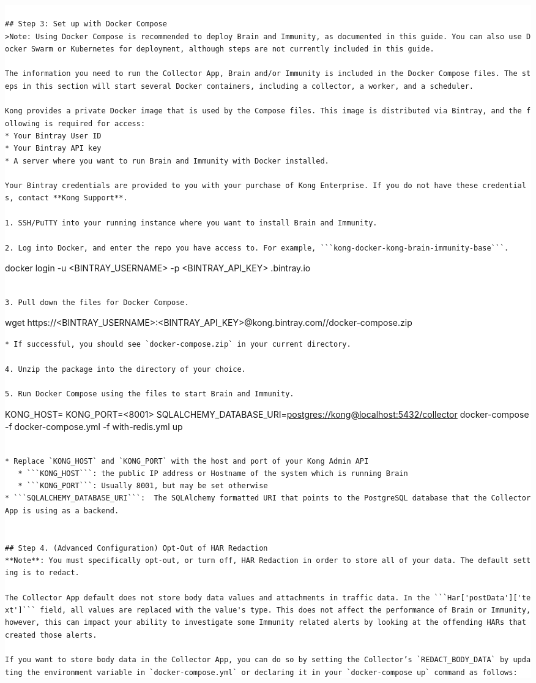 ```

## Step 3: Set up with Docker Compose
>Note: Using Docker Compose is recommended to deploy Brain and Immunity, as documented in this guide. You can also use Docker Swarm or Kubernetes for deployment, although steps are not currently included in this guide.

The information you need to run the Collector App, Brain and/or Immunity is included in the Docker Compose files. The steps in this section will start several Docker containers, including a collector, a worker, and a scheduler.

Kong provides a private Docker image that is used by the Compose files. This image is distributed via Bintray, and the following is required for access:
* Your Bintray User ID
* Your Bintray API key
* A server where you want to run Brain and Immunity with Docker installed.

Your Bintray credentials are provided to you with your purchase of Kong Enterprise. If you do not have these credentials, contact **Kong Support**.

1. SSH/PuTTY into your running instance where you want to install Brain and Immunity.

2. Log into Docker, and enter the repo you have access to. For example, ```kong-docker-kong-brain-immunity-base```.

```
docker login -u <BINTRAY_USERNAME> -p <BINTRAY_API_KEY> <enter your repo here>.bintray.io
```

3. Pull down the files for Docker Compose.

```
wget https://<BINTRAY_USERNAME>:<BINTRAY_API_KEY>@kong.bintray.com/<kong-brain-immunity-base>/docker-compose.zip
```
* If successful, you should see `docker-compose.zip` in your current directory.

4. Unzip the package into the directory of your choice.

5. Run Docker Compose using the files to start Brain and Immunity.

```
KONG_HOST=<KONG HOST> KONG_PORT=<8001> SQLALCHEMY_DATABASE_URI=<postgres://kong@localhost:5432/collector> docker-compose -f docker-compose.yml -f with-redis.yml up
```

* Replace `KONG_HOST` and `KONG_PORT` with the host and port of your Kong Admin API
   * ```KONG_HOST```: the public IP address or Hostname of the system which is running Brain
   * ```KONG_PORT```: Usually 8001, but may be set otherwise
* ```SQLALCHEMY_DATABASE_URI```:  The SQLAlchemy formatted URI that points to the PostgreSQL database that the Collector App is using as a backend.


## Step 4. (Advanced Configuration) Opt-Out of HAR Redaction
**Note**: You must specifically opt-out, or turn off, HAR Redaction in order to store all of your data. The default setting is to redact.

The Collector App default does not store body data values and attachments in traffic data. In the ```Har['postData']['text']``` field, all values are replaced with the value's type. This does not affect the performance of Brain or Immunity, however, this can impact your ability to investigate some Immunity related alerts by looking at the offending HARs that created those alerts.

If you want to store body data in the Collector App, you can do so by setting the Collector’s `REDACT_BODY_DATA` by updating the environment variable in `docker-compose.yml` or declaring it in your `docker-compose up` command as follows:
```